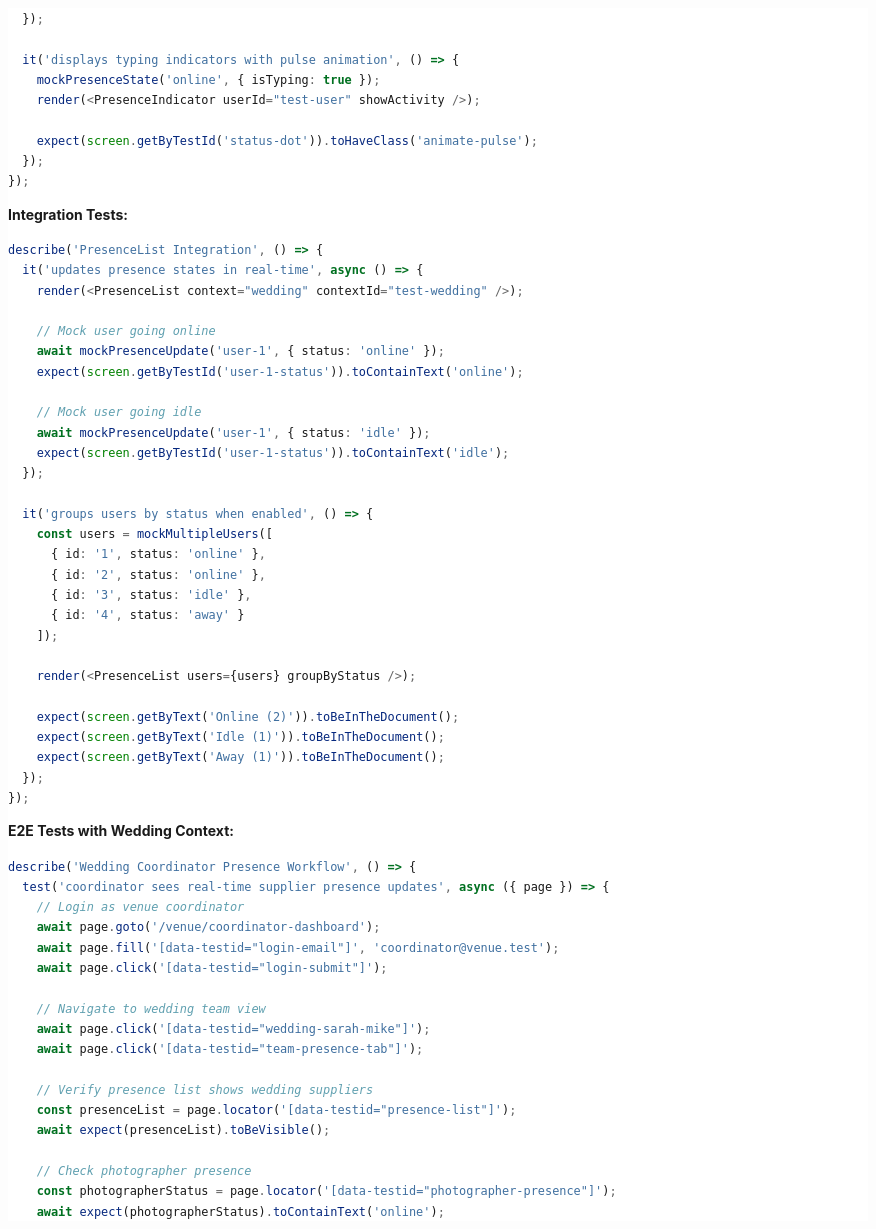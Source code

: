 ```typescript
  });

  it('displays typing indicators with pulse animation', () => {
    mockPresenceState('online', { isTyping: true });
    render(<PresenceIndicator userId="test-user" showActivity />);
    
    expect(screen.getByTestId('status-dot')).toHaveClass('animate-pulse');
  });
});
```

**Integration Tests:**
```typescript
describe('PresenceList Integration', () => {
  it('updates presence states in real-time', async () => {
    render(<PresenceList context="wedding" contextId="test-wedding" />);
    
    // Mock user going online
    await mockPresenceUpdate('user-1', { status: 'online' });
    expect(screen.getByTestId('user-1-status')).toContainText('online');
    
    // Mock user going idle
    await mockPresenceUpdate('user-1', { status: 'idle' });
    expect(screen.getByTestId('user-1-status')).toContainText('idle');
  });

  it('groups users by status when enabled', () => {
    const users = mockMultipleUsers([
      { id: '1', status: 'online' },
      { id: '2', status: 'online' },
      { id: '3', status: 'idle' },
      { id: '4', status: 'away' }
    ]);
    
    render(<PresenceList users={users} groupByStatus />);
    
    expect(screen.getByText('Online (2)')).toBeInTheDocument();
    expect(screen.getByText('Idle (1)')).toBeInTheDocument();
    expect(screen.getByText('Away (1)')).toBeInTheDocument();
  });
});
```

**E2E Tests with Wedding Context:**
```typescript
describe('Wedding Coordinator Presence Workflow', () => {
  test('coordinator sees real-time supplier presence updates', async ({ page }) => {
    // Login as venue coordinator
    await page.goto('/venue/coordinator-dashboard');
    await page.fill('[data-testid="login-email"]', 'coordinator@venue.test');
    await page.click('[data-testid="login-submit"]');

    // Navigate to wedding team view
    await page.click('[data-testid="wedding-sarah-mike"]');
    await page.click('[data-testid="team-presence-tab"]');

    // Verify presence list shows wedding suppliers
    const presenceList = page.locator('[data-testid="presence-list"]');
    await expect(presenceList).toBeVisible();
    
    // Check photographer presence
    const photographerStatus = page.locator('[data-testid="photographer-presence"]');
    await expect(photographerStatus).toContainText('online');

```